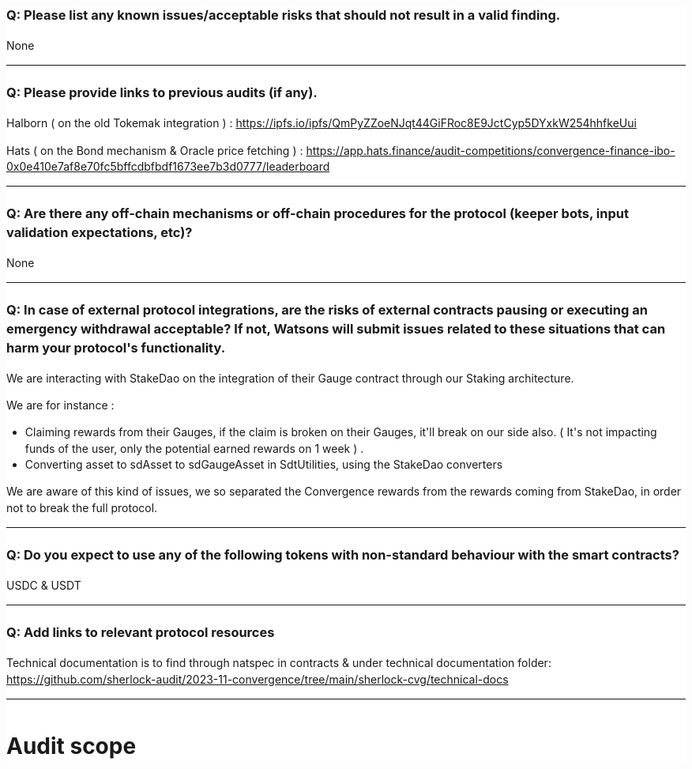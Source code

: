 ### Q: Please list any known issues/acceptable risks that should not result in a valid finding.
None
___

### Q: Please provide links to previous audits (if any).
Halborn ( on the old Tokemak integration ) : https://ipfs.io/ipfs/QmPyZZoeNJqt44GiFRoc8E9JctCyp5DYxkW254hhfkeUui

Hats ( on the Bond mechanism & Oracle price fetching ) : https://app.hats.finance/audit-competitions/convergence-finance-ibo-0x0e410e7af8e70fc5bffcdbfbdf1673ee7b3d0777/leaderboard
___

### Q: Are there any off-chain mechanisms or off-chain procedures for the protocol (keeper bots, input validation expectations, etc)?
None
___

### Q: In case of external protocol integrations, are the risks of external contracts pausing or executing an emergency withdrawal acceptable? If not, Watsons will submit issues related to these situations that can harm your protocol's functionality.
We are interacting with StakeDao on the integration of their Gauge contract through our Staking architecture. 

We are for instance : 
- Claiming rewards from their Gauges, if the claim is broken on their Gauges, it'll break on our side also. ( It's not impacting funds of the user, only the potential earned rewards on 1 week ) . 
- Converting asset to sdAsset to sdGaugeAsset in SdtUtilities, using the StakeDao converters

We are aware of this kind of issues, we so separated the Convergence rewards from the rewards coming from StakeDao, in order not to break the full protocol.
___

### Q: Do you expect to use any of the following tokens with non-standard behaviour with the smart contracts?
USDC & USDT
___

### Q: Add links to relevant protocol resources
Technical documentation is to find through natspec in contracts & under technical documentation folder: https://github.com/sherlock-audit/2023-11-convergence/tree/main/sherlock-cvg/technical-docs
___




# Audit scope

